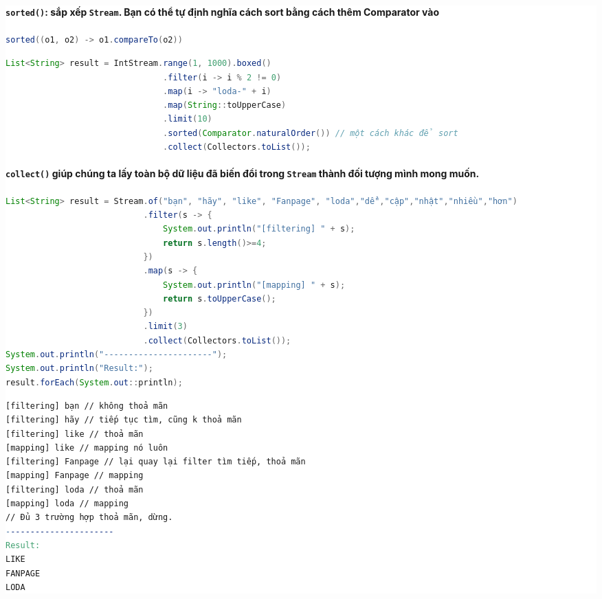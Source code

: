#### `sorted()`: sắp xếp `Stream`. Bạn có thể tự định nghĩa cách sort bằng cách thêm Comparator vào

```java
sorted((o1, o2) -> o1.compareTo(o2))
```

```java
List<String> result = IntStream.range(1, 1000).boxed()
                                .filter(i -> i % 2 != 0)
                                .map(i -> "loda-" + i)
                                .map(String::toUpperCase)
                                .limit(10)
                                .sorted(Comparator.naturalOrder()) // một cách khác để sort
                                .collect(Collectors.toList());
```

#### `collect()` giúp chúng ta lấy toàn bộ dữ liệu đã biến đổi trong `Stream` thành đối tượng mình mong muốn.


```java
List<String> result = Stream.of("bạn", "hãy", "like", "Fanpage", "loda","dể","cập","nhật","nhiều","hơn")
                            .filter(s -> {
                                System.out.println("[filtering] " + s);
                                return s.length()>=4;
                            })
                            .map(s -> {
                                System.out.println("[mapping] " + s);
                                return s.toUpperCase();
                            })
                            .limit(3)
                            .collect(Collectors.toList());
System.out.println("----------------------");
System.out.println("Result:");
result.forEach(System.out::println);
```

```makefile
[filtering] bạn // không thoả mãn
[filtering] hãy // tiếp tục tìm, cũng k thoả mãn
[filtering] like // thoả mãn
[mapping] like // mapping nó luôn
[filtering] Fanpage // lại quay lại filter tìm tiếp, thoả mãn
[mapping] Fanpage // mapping
[filtering] loda // thoả mãn
[mapping] loda // mapping
// Đủ 3 trường hợp thoả mãn, dừng.
----------------------
Result:
LIKE
FANPAGE
LODA
```
